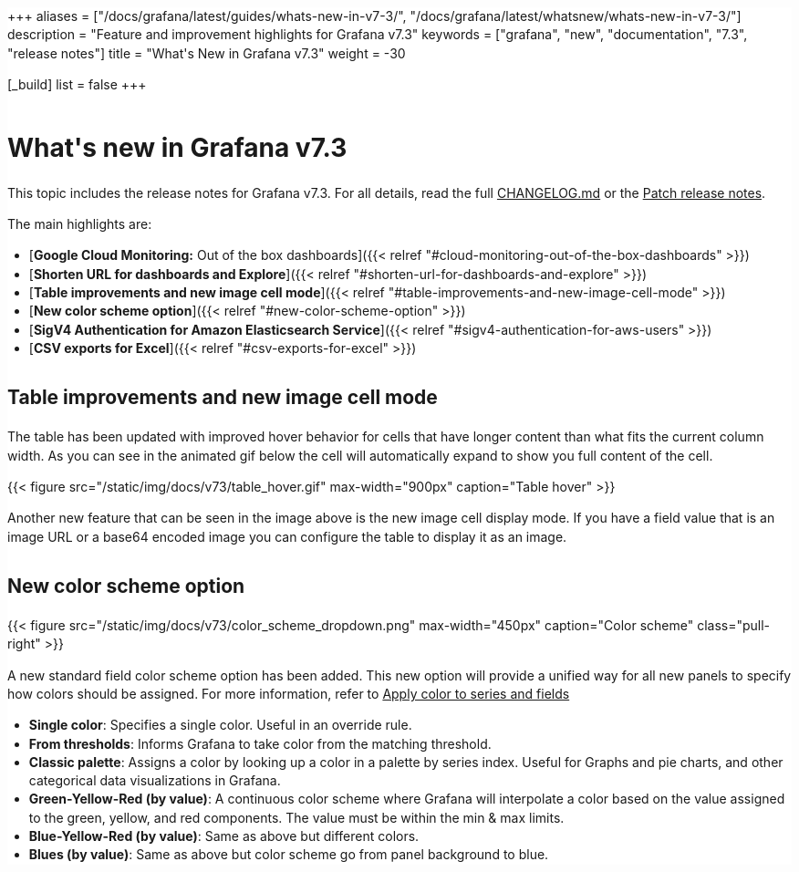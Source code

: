 +++
aliases = ["/docs/grafana/latest/guides/whats-new-in-v7-3/", "/docs/grafana/latest/whatsnew/whats-new-in-v7-3/"]
description = "Feature and improvement highlights for Grafana v7.3"
keywords = ["grafana", "new", "documentation", "7.3", "release notes"]
title = "What's New in Grafana v7.3"
weight = -30

[_build]
  list = false
+++

# What's new in Grafana v7.3

This topic includes the release notes for Grafana v7.3. For all details, read the full [CHANGELOG.md](https://github.com/grafana/grafana/blob/master/CHANGELOG.md) or the [Patch release notes](#patch-release-notes).

The main highlights are:

- [**Google Cloud Monitoring:** Out of the box dashboards]({{< relref "#cloud-monitoring-out-of-the-box-dashboards" >}})
- [**Shorten URL for dashboards and Explore**]({{< relref "#shorten-url-for-dashboards-and-explore" >}})
- [**Table improvements and new image cell mode**]({{< relref "#table-improvements-and-new-image-cell-mode" >}})
- [**New color scheme option**]({{< relref "#new-color-scheme-option" >}})
- [**SigV4 Authentication for Amazon Elasticsearch Service**]({{< relref "#sigv4-authentication-for-aws-users" >}})
- [**CSV exports for Excel**]({{< relref "#csv-exports-for-excel" >}})

## Table improvements and new image cell mode

The table has been updated with improved hover behavior for cells that have longer content than what fits the current column width. As you can see
in the animated gif below the cell will automatically expand to show you full content of the cell.

{{< figure src="/static/img/docs/v73/table_hover.gif" max-width="900px" caption="Table hover" >}}

Another new feature that can be seen in the image above is the new image cell display mode. If you have a field value that is an image URL or a base64 encoded image you can configure the table to display it as an image.

## New color scheme option

{{< figure src="/static/img/docs/v73/color_scheme_dropdown.png" max-width="450px" caption="Color scheme" class="pull-right" >}}

A new standard field color scheme option has been added. This new option will provide a unified way for all new panels to specify how colors should be assigned. For more information, refer to [Apply color to series and fields](../panels/working-with-panels/apply-color-to-series.md)

- **Single color**: Specifies a single color. Useful in an override rule.
- **From thresholds**: Informs Grafana to take color from the matching threshold.
- **Classic palette**: Assigns a color by looking up a color in a palette by series index. Useful for Graphs and pie charts, and other categorical data visualizations in Grafana.
- **Green-Yellow-Red (by value)**: A continuous color scheme where Grafana will interpolate a color based on the value assigned to the green, yellow, and red components. The value must be within the min & max limits.
- **Blue-Yellow-Red (by value)**: Same as above but different colors.
- **Blues (by value)**: Same as above but color scheme go from panel background to blue.
